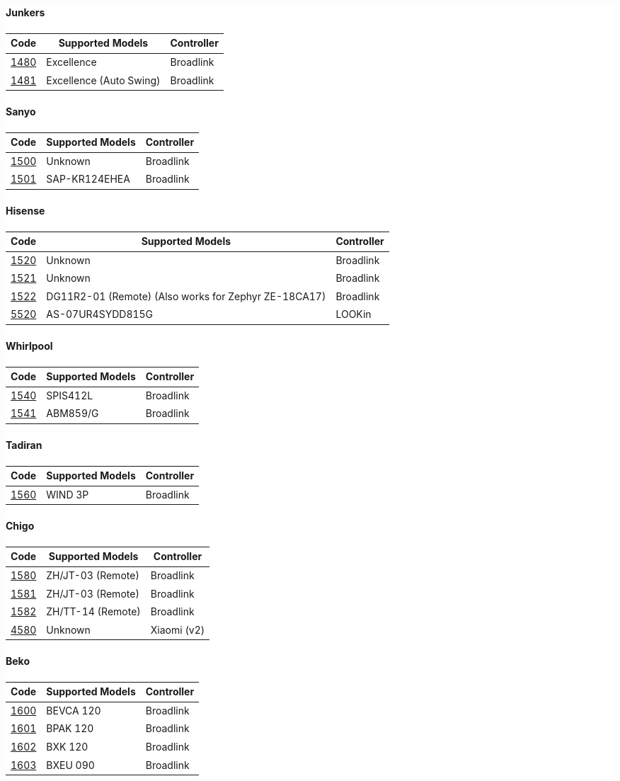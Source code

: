 #### Junkers
| Code                               | Supported Models | Controller |
| ---------------------------------- | ---------------- | ---------- |
| [1480](../codes/climate/1480.json) | Excellence       | Broadlink  |
| [1481](../codes/climate/1481.json) | Excellence (Auto Swing)  | Broadlink  |

#### Sanyo
| Code                               | Supported Models | Controller |
| ---------------------------------- | ---------------- | ---------- |
| [1500](../codes/climate/1500.json) | Unknown          | Broadlink  |
| [1501](../codes/climate/1501.json) | SAP-KR124EHEA    | Broadlink  |

#### Hisense
| Code                               | Supported Models   | Controller |
| ---------------------------------- | ------------------ | ---------- |
| [1520](../codes/climate/1520.json) | Unknown            | Broadlink  |
| [1521](../codes/climate/1521.json) | Unknown            | Broadlink  |
| [1522](../codes/climate/1522.json) | DG11R2-01 (Remote) (Also works for Zephyr ZE-18CA17) | Broadlink  |
| [5520](../codes/climate/5520.json) | AS-07UR4SYDD815G   | LOOKin  |

#### Whirlpool
| Code                               | Supported Models | Controller |
| ---------------------------------- | ---------------- | ---------- |
| [1540](../codes/climate/1540.json) | SPIS412L         | Broadlink  |
| [1541](../codes/climate/1541.json) | ABM859/G         | Broadlink  |

#### Tadiran
| Code                               | Supported Models | Controller |
| ---------------------------------- | ---------------- | ---------- |
| [1560](../codes/climate/1560.json) | WIND 3P          | Broadlink  |

#### Chigo
| Code                               | Supported Models | Controller |
| ---------------------------------- | ---------------- | ---------- |
| [1580](../codes/climate/1580.json) | ZH/JT-03 (Remote)| Broadlink  |
| [1581](../codes/climate/1581.json) | ZH/JT-03 (Remote)| Broadlink  |
| [1582](../codes/climate/1582.json) | ZH/TT-14 (Remote)| Broadlink  |
| [4580](../codes/climate/4580.json) | Unknown          | Xiaomi (v2)|

#### Beko
| Code                               | Supported Models | Controller |
| ---------------------------------- | ---------------- | ---------- |
| [1600](../codes/climate/1600.json) | BEVCA 120        | Broadlink  |
| [1601](../codes/climate/1601.json) | BPAK 120         | Broadlink  |
| [1602](../codes/climate/1602.json) | BXK 120          | Broadlink  |
| [1603](../codes/climate/1603.json) | BXEU 090         | Broadlink  |
